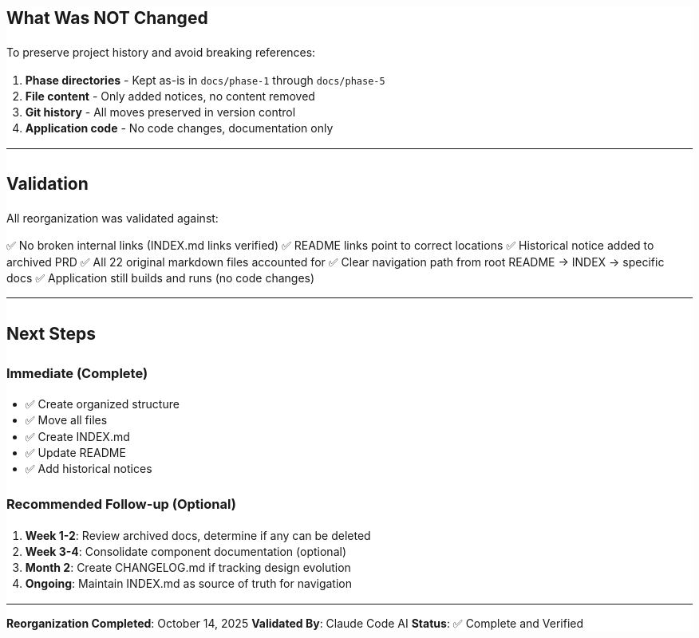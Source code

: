 ## What Was NOT Changed

To preserve project history and avoid breaking references:

1. **Phase directories** - Kept as-is in `docs/phase-1` through `docs/phase-5`
2. **File content** - Only added notices, no content removed
3. **Git history** - All moves preserved in version control
4. **Application code** - No code changes, documentation only

---

## Validation

All reorganization was validated against:

✅ No broken internal links (INDEX.md links verified)
✅ README links point to correct locations
✅ Historical notice added to archived PRD
✅ All 22 original markdown files accounted for
✅ Clear navigation path from root README → INDEX → specific docs
✅ Application still builds and runs (no code changes)

---

## Next Steps

### Immediate (Complete)
- ✅ Create organized structure
- ✅ Move all files
- ✅ Create INDEX.md
- ✅ Update README
- ✅ Add historical notices

### Recommended Follow-up (Optional)

1. **Week 1-2**: Review archived docs, determine if any can be deleted
2. **Week 3-4**: Consolidate component documentation (optional)
3. **Month 2**: Create CHANGELOG.md if tracking design evolution
4. **Ongoing**: Maintain INDEX.md as source of truth for navigation

---

**Reorganization Completed**: October 14, 2025
**Validated By**: Claude Code AI
**Status**: ✅ Complete and Verified
